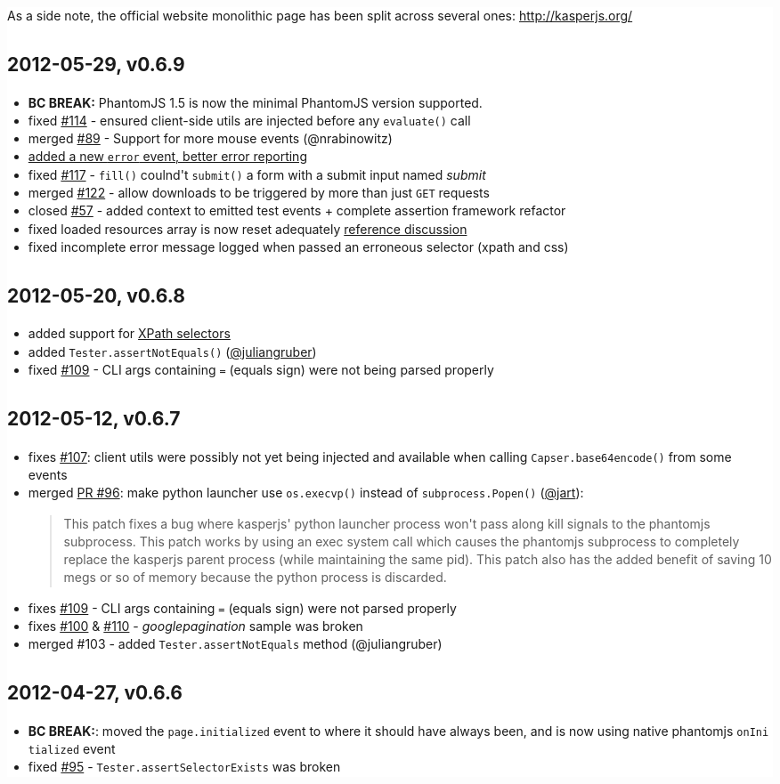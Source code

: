 As a side note, the official website monolithic page has been split across several ones: http://kasperjs.org/

2012-05-29, v0.6.9
------------------

- **BC BREAK:** PhantomJS 1.5 is now the minimal PhantomJS version supported.
- fixed [#114](https://github.com/n1k0/kasperjs/issues/114) - ensured client-side utils are injected before any `evaluate()` call
- merged [#89](https://github.com/n1k0/kasperjs/pull/89) - Support for more mouse events (@nrabinowitz)
- [added a new `error` event, better error reporting](https://github.com/n1k0/kasperjs/commit/2e6988ae821b3251e063d11ba28af59b0683852a)
- fixed [#117](https://github.com/n1k0/kasperjs/issues/117) - `fill()` coulnd't `submit()` a form with a submit input named *submit*
- merged [#122](https://github.com/n1k0/kasperjs/pull/122) - allow downloads to be triggered by more than just `GET` requests
- closed [#57](https://github.com/n1k0/kasperjs/issues/57) - added context to emitted test events + complete assertion framework refactor
- fixed loaded resources array is now reset adequately [reference discussion](https://groups.google.com/forum/?hl=fr?fromgroups#!topic/kasperjs/TCkNzrj1IoA)
- fixed incomplete error message logged when passed an erroneous selector (xpath and css)

2012-05-20, v0.6.8
------------------

- added support for [XPath selectors](http://kasperjs.org/#selectors)
- added `Tester.assertNotEquals()` ([@juliangruber](https://github.com/juliangruber))
- fixed [#109](https://github.com/n1k0/kasperjs/issues/109) - CLI args containing `=` (equals sign) were not being parsed properly

2012-05-12, v0.6.7
------------------

- fixes [#107](https://github.com/n1k0/kasperjs/issues/107): client utils were possibly not yet being injected and available when calling `Capser.base64encode()` from some events
- merged [PR #96](https://github.com/n1k0/kasperjs/pull/96): make python launcher use `os.execvp()` instead of `subprocess.Popen()` ([@jart](https://github.com/jart)):
  > This patch fixes a bug where kasperjs' python launcher process won't pass along kill
  > signals to the phantomjs subprocess. This patch works by using an exec system call
  > which causes the phantomjs subprocess to completely replace the kasperjs parent
  > process (while maintaining the same pid). This patch also has the added benefit of
  > saving 10 megs or so of memory because the python process is discarded.
- fixes [#109](https://github.com/n1k0/kasperjs/issues/109) - CLI args containing `=` (equals sign) were not parsed properly
- fixes [#100](https://github.com/n1k0/kasperjs/issues/100) & [#110](https://github.com/n1k0/kasperjs/issues/110) - *googlepagination* sample was broken
- merged #103 - added `Tester.assertNotEquals` method (@juliangruber)

2012-04-27, v0.6.6
------------------

- **BC BREAK:**: moved the `page.initialized` event to where it should have always been, and is now using native phantomjs `onInitialized` event
- fixed [#95](https://github.com/n1k0/kasperjs/issues/95) - `Tester.assertSelectorExists` was broken
